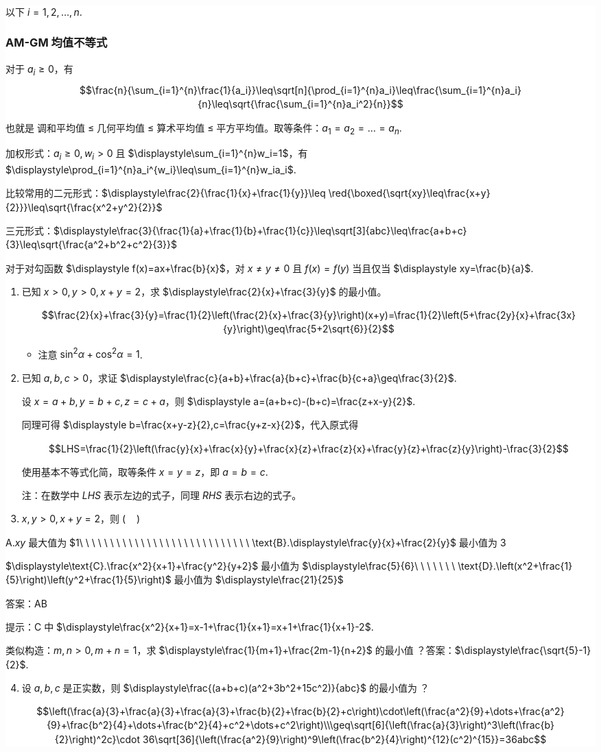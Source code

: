 以下 $i=1,2,\dots,n.$

### $\text{AM-GM}$ 均值不等式

对于 $a_i\geq 0$，有 $$\frac{n}{\sum_{i=1}^{n}\frac{1}{a_i}}\leq\sqrt[n]{\prod_{i=1}^{n}a_i}\leq\frac{\sum_{i=1}^{n}a_i}{n}\leq\sqrt{\frac{\sum_{i=1}^{n}a_i^2}{n}}$$

也就是 调和平均值 $\leq$ 几何平均值 $\leq$ 算术平均值 $\leq$ 平方平均值。取等条件：$a_1=a_2=\dots=a_n.$

加权形式：$a_i\geq 0,w_i>0$ 且 $\displaystyle\sum_{i=1}^{n}w_i=1$，有 $\displaystyle\prod_{i=1}^{n}a_i^{w_i}\leq\sum_{i=1}^{n}w_ia_i$.

比较常用的二元形式：$\displaystyle\frac{2}{\frac{1}{x}+\frac{1}{y}}\leq \red{\boxed{\sqrt{xy}\leq\frac{x+y}{2}}}\leq\sqrt{\frac{x^2+y^2}{2}}$

三元形式：$\displaystyle\frac{3}{\frac{1}{a}+\frac{1}{b}+\frac{1}{c}}\leq\sqrt[3]{abc}\leq\frac{a+b+c}{3}\leq\sqrt{\frac{a^2+b^2+c^2}{3}}$

对于对勾函数 $\displaystyle f(x)=ax+\frac{b}{x}$，对 $x\neq y\neq 0$ 且 $f(x)=f(y)$ 当且仅当 $\displaystyle xy=\frac{b}{a}$.

1. 已知 $x>0,y>0,x+y=2$，求 $\displaystyle\frac{2}{x}+\frac{3}{y}$ 的最小值。
  
    $$\frac{2}{x}+\frac{3}{y}=\frac{1}{2}\left(\frac{2}{x}+\frac{3}{y}\right)(x+y)=\frac{1}{2}\left(5+\frac{2y}{x}+\frac{3x}{y}\right)\geq\frac{5+2\sqrt{6}}{2}$$

    - 注意 $\sin^2\alpha+\cos^2\alpha=1$.

2. 已知 $a,b,c>0$，求证 $\displaystyle\frac{c}{a+b}+\frac{a}{b+c}+\frac{b}{c+a}\geq\frac{3}{2}$.

    设 $x=a+b,y=b+c,z=c+a$，则 $\displaystyle a=(a+b+c)-(b+c)=\frac{z+x-y}{2}$.

    同理可得 $\displaystyle b=\frac{x+y-z}{2},c=\frac{y+z-x}{2}$，代入原式得
    
    $$LHS=\frac{1}{2}\left(\frac{y}{x}+\frac{x}{y}+\frac{x}{z}+\frac{z}{x}+\frac{y}{z}+\frac{z}{y}\right)-\frac{3}{2}$$

    使用基本不等式化简，取等条件 $x=y=z$，即 $a=b=c$.

    注：在数学中 $LHS$ 表示左边的式子，同理 $RHS$ 表示右边的式子。

3. $x,y>0,x+y=2$，则 $(\ \ \ \ )$

$\text{A}.xy$ 最大值为 $1\ \ \ \ \ \ \ \ \ \ \ \ \ \ \ \ \ \ \ \ \ \ \ \ \ \ \ \  \text{B}.\displaystyle\frac{y}{x}+\frac{2}{y}$ 最小值为 $3$

$\displaystyle\text{C}.\frac{x^2}{x+1}+\frac{y^2}{y+2}$ 最小值为 $\displaystyle\frac{5}{6}\ \ \ \ \ \ \ \text{D}.\left(x^2+\frac{1}{5}\right)\left(y^2+\frac{1}{5}\right)$ 最小值为 $\displaystyle\frac{21}{25}$

答案：$\text{AB}$

提示：$\text{C}$ 中 $\displaystyle\frac{x^2}{x+1}=x-1+\frac{1}{x+1}=x+1+\frac{1}{x+1}-2$.

类似构造：$m,n>0,m+n=1$，求 $\displaystyle\frac{1}{m+1}+\frac{2m-1}{n+2}$ 的最小值 ？答案：$\displaystyle\frac{\sqrt{5}-1}{2}$.



4. 设 $a,b,c$ 是正实数，则 $\displaystyle\frac{(a+b+c)(a^2+3b^2+15c^2)}{abc}$ 的最小值为 ？

$$\left(\frac{a}{3}+\frac{a}{3}+\frac{a}{3}+\frac{b}{2}+\frac{b}{2}+c\right)\cdot\left(\frac{a^2}{9}+\dots+\frac{a^2}{9}+\frac{b^2}{4}+\dots+\frac{b^2}{4}+c^2+\dots+c^2\right)\\\geq\sqrt[6]{\left(\frac{a}{3}\right)^3\left(\frac{b}{2}\right)^2c}\cdot 36\sqrt[36]{\left(\frac{a^2}{9}\right)^9\left(\frac{b^2}{4}\right)^{12}(c^2)^{15}}=36abc$$
